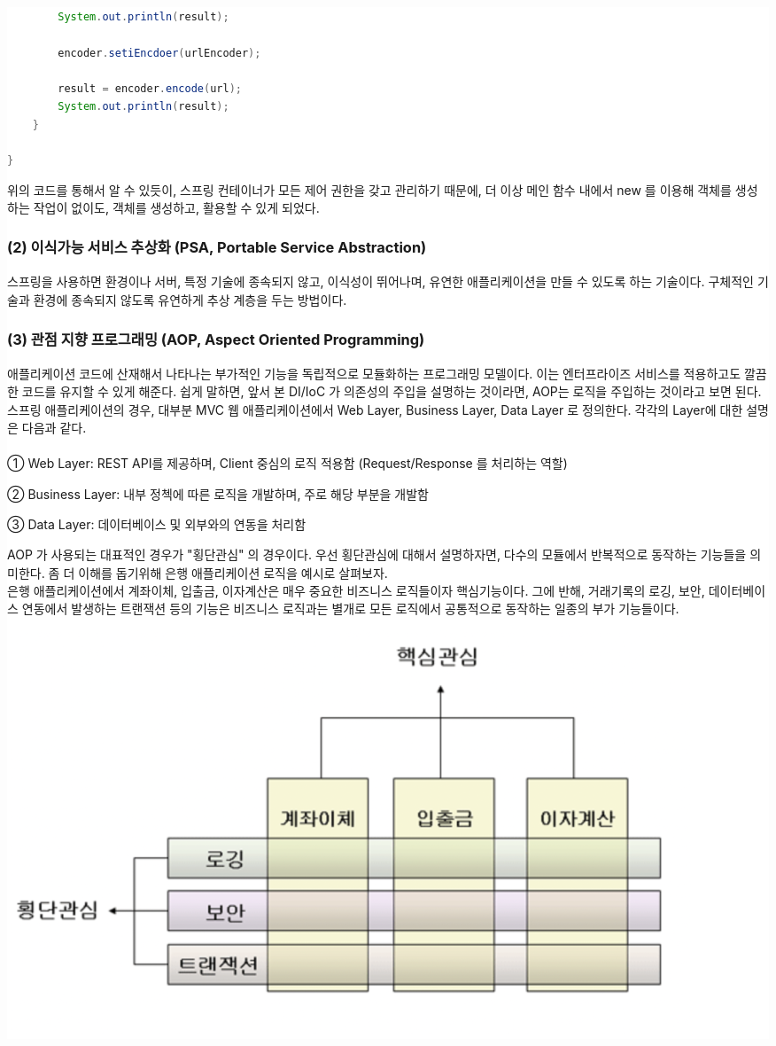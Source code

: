 ```java
        System.out.println(result);

        encoder.setiEncdoer(urlEncoder);

        result = encoder.encode(url);
        System.out.println(result);
    }

}
```

위의 코드를 통해서 알 수 있듯이, 스프링 컨테이너가 모든 제어 권한을 갖고 관리하기 때문에, 더 이상 메인 함수 내에서 new 를 이용해 객체를 생성하는 작업이 없이도, 객체를 생성하고, 활용할 수 있게 되었다.<br>

### (2) 이식가능 서비스 추상화 (PSA, Portable Service Abstraction)
스프링을 사용하면 환경이나 서버, 특정 기술에 종속되지 않고, 이식성이 뛰어나며, 유연한 애플리케이션을 만들 수 있도록 하는 기술이다. 구체적인 기술과 환경에 종속되지 않도록 유연하게 추상 계층을 두는 방법이다.<br>

### (3) 관점 지향 프로그래밍 (AOP, Aspect Oriented Programming)
애플리케이션 코드에 산재해서 나타나는 부가적인 기능을 독립적으로 모듈화하는 프로그래밍 모델이다. 이는 엔터프라이즈 서비스를 적용하고도 깔끔한 코드를 유지할 수 있게 해준다. 쉽게 말하면, 앞서 본 DI/IoC 가 의존성의 주입을 설명하는 것이라면, AOP는 로직을 주입하는 것이라고 보면 된다. 스프링 애플리케이션의 경우, 대부분 MVC 웹 애플리케이션에서 Web Layer, Business Layer, Data Layer 로 정의한다. 각각의 Layer에 대한 설명은 다음과 같다.<br>
<br>
① Web Layer: REST API를 제공하며, Client 중심의 로직 적용함 (Request/Response 를 처리하는 역할)<br>

② Business Layer: 내부 정첵에 따른 로직을 개발하며, 주로 해당 부분을 개발함<br>

③ Data Layer: 데이터베이스 및 외부와의 연동을 처리함<br>

AOP 가 사용되는 대표적인 경우가 "횡단관심" 의 경우이다. 우선 횡단관심에 대해서 설명하자면, 다수의 모듈에서 반복적으로 동작하는 기능들을 의미한다. 좀 더 이해를 돕기위해 은행 애플리케이션 로직을 예시로 살펴보자.<br>
은행 애플리케이션에서 계좌이체, 입출금, 이자계산은 매우 중요한 비즈니스 로직들이자 핵심기능이다. 그에 반해, 거래기록의 로깅, 보안, 데이터베이스 연동에서 발생하는 트랜잭션 등의 기능은 비즈니스 로직과는 별개로 모든 로직에서 공통적으로 동작하는 일종의 부가 기능들이다.<br>

![AOP example](/images/2021-09-26-spring-chapter1-overview/3_aop_example.jpg)
